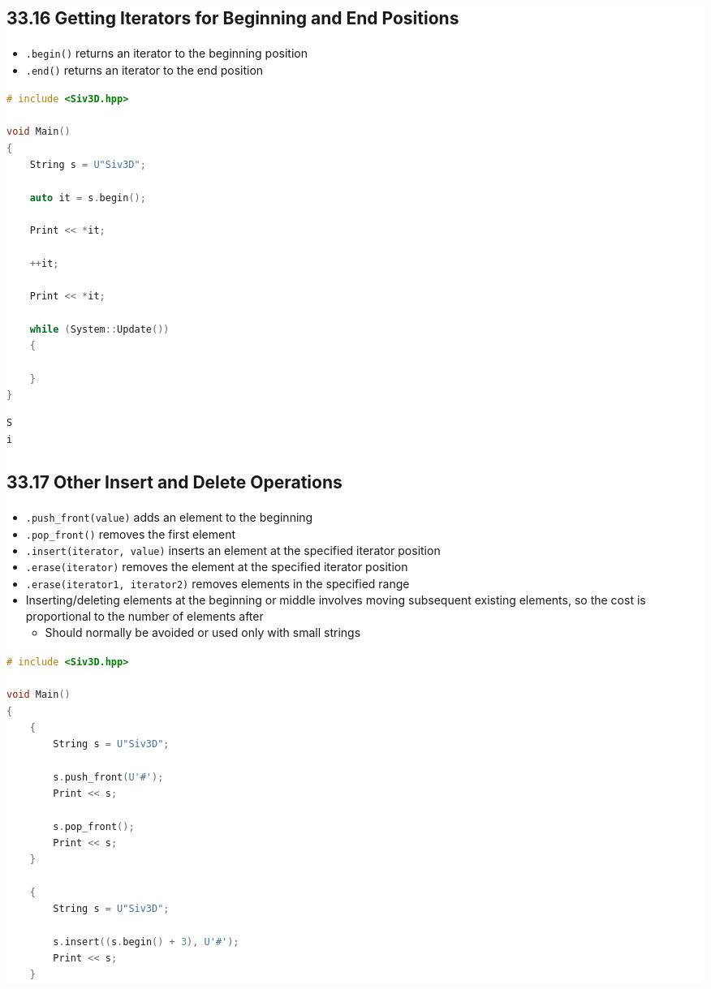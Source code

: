 

## 33.16 Getting Iterators for Beginning and End Positions
- `.begin()` returns an iterator to the beginning position
- `.end()` returns an iterator to the end position

```cpp
# include <Siv3D.hpp>

void Main()
{
	String s = U"Siv3D";

	auto it = s.begin();

	Print << *it;

	++it;

	Print << *it;
	
	while (System::Update())
	{

	}
}
```
```txt title="Output"
S
i
```


## 33.17 Other Insert and Delete Operations
- `.push_front(value)` adds an element to the beginning
- `.pop_front()` removes the first element
- `.insert(iterator, value)` inserts an element at the specified iterator position
- `.erase(iterator)` removes the element at the specified iterator position
- `.erase(iterator1, iterator2)` removes elements in the specified range
- Inserting/deleting elements at the beginning or middle involves moving subsequent existing elements, so the cost is proportional to the number of elements after
	- Should normally be avoided or used only with small strings

```cpp
# include <Siv3D.hpp>

void Main()
{
	{
		String s = U"Siv3D";
		
		s.push_front(U'#');
		Print << s;

		s.pop_front();
		Print << s;
	}

	{
		String s = U"Siv3D";
		
		s.insert((s.begin() + 3), U'#');
		Print << s;
	}

```
